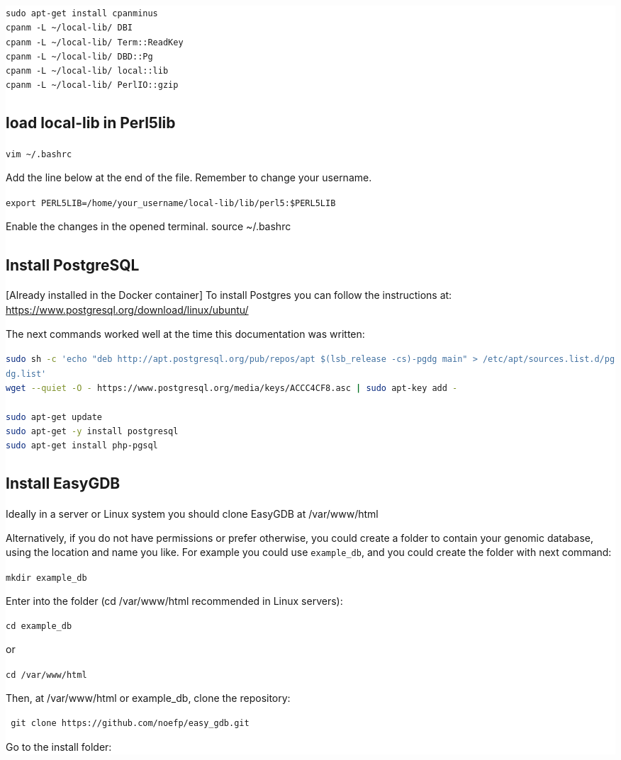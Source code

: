     sudo apt-get install cpanminus
    cpanm -L ~/local-lib/ DBI
    cpanm -L ~/local-lib/ Term::ReadKey
    cpanm -L ~/local-lib/ DBD::Pg
    cpanm -L ~/local-lib/ local::lib
    cpanm -L ~/local-lib/ PerlIO::gzip

## load local-lib in Perl5lib

    vim ~/.bashrc

Add the line below at the end of the file. Remember to change your username.

    export PERL5LIB=/home/your_username/local-lib/lib/perl5:$PERL5LIB

Enable the changes in the opened terminal. source \~/.bashrc

## Install PostgreSQL

[Already installed in the Docker container] To install Postgres you can follow the instructions at: <https://www.postgresql.org/download/linux/ubuntu/>

The next commands worked well at the time this documentation was written:

``` bash
sudo sh -c 'echo "deb http://apt.postgresql.org/pub/repos/apt $(lsb_release -cs)-pgdg main" > /etc/apt/sources.list.d/pgdg.list'
wget --quiet -O - https://www.postgresql.org/media/keys/ACCC4CF8.asc | sudo apt-key add -

sudo apt-get update
sudo apt-get -y install postgresql
sudo apt-get install php-pgsql
```

## Install EasyGDB

Ideally in a server or Linux system you should clone EasyGDB at /var/www/html

Alternatively, if you do not have permissions or prefer otherwise, you could create a folder to contain your genomic database, using the location and name you like. For example you could use `example_db`, and you could create the folder with next command:

    mkdir example_db

Enter into the folder (cd /var/www/html recommended in Linux servers):

    cd example_db

or

    cd /var/www/html

Then, at /var/www/html or example_db, clone the repository:

     git clone https://github.com/noefp/easy_gdb.git

Go to the install folder:
